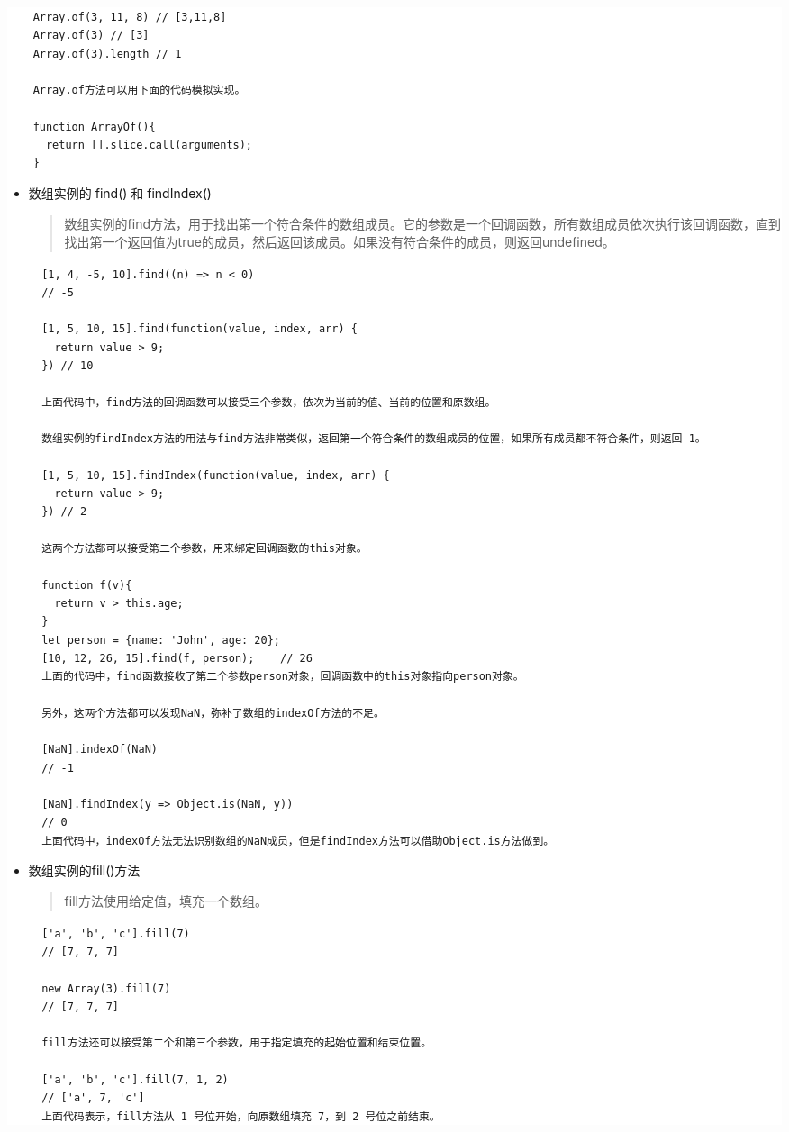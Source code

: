         Array.of(3, 11, 8) // [3,11,8]
        Array.of(3) // [3]
        Array.of(3).length // 1

        Array.of方法可以用下面的代码模拟实现。

        function ArrayOf(){
          return [].slice.call(arguments);
        }

* 数组实例的 find() 和 findIndex()
    > 数组实例的find方法，用于找出第一个符合条件的数组成员。它的参数是一个回调函数，所有数组成员依次执行该回调函数，直到找出第一个返回值为true的成员，然后返回该成员。如果没有符合条件的成员，则返回undefined。

        [1, 4, -5, 10].find((n) => n < 0)
        // -5

        [1, 5, 10, 15].find(function(value, index, arr) {
          return value > 9;
        }) // 10

        上面代码中，find方法的回调函数可以接受三个参数，依次为当前的值、当前的位置和原数组。

        数组实例的findIndex方法的用法与find方法非常类似，返回第一个符合条件的数组成员的位置，如果所有成员都不符合条件，则返回-1。

        [1, 5, 10, 15].findIndex(function(value, index, arr) {
          return value > 9;
        }) // 2

        这两个方法都可以接受第二个参数，用来绑定回调函数的this对象。

        function f(v){
          return v > this.age;
        }
        let person = {name: 'John', age: 20};
        [10, 12, 26, 15].find(f, person);    // 26
        上面的代码中，find函数接收了第二个参数person对象，回调函数中的this对象指向person对象。

        另外，这两个方法都可以发现NaN，弥补了数组的indexOf方法的不足。

        [NaN].indexOf(NaN)
        // -1

        [NaN].findIndex(y => Object.is(NaN, y))
        // 0
        上面代码中，indexOf方法无法识别数组的NaN成员，但是findIndex方法可以借助Object.is方法做到。

* 数组实例的fill()方法
    > fill方法使用给定值，填充一个数组。

        ['a', 'b', 'c'].fill(7)
        // [7, 7, 7]

        new Array(3).fill(7)
        // [7, 7, 7]

        fill方法还可以接受第二个和第三个参数，用于指定填充的起始位置和结束位置。

        ['a', 'b', 'c'].fill(7, 1, 2)
        // ['a', 7, 'c']
        上面代码表示，fill方法从 1 号位开始，向原数组填充 7，到 2 号位之前结束。
